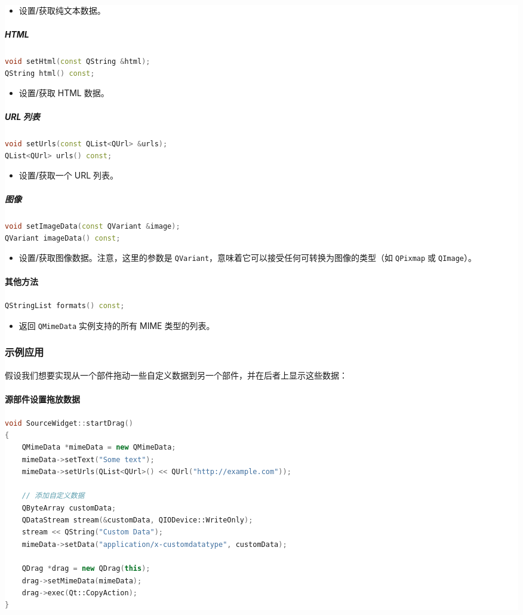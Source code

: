 - 设置/获取纯文本数据。

##### HTML

```cpp
void setHtml(const QString &html);
QString html() const;
```

- 设置/获取 HTML 数据。

##### URL 列表

```cpp
void setUrls(const QList<QUrl> &urls);
QList<QUrl> urls() const;
```

- 设置/获取一个 URL 列表。

##### 图像

```cpp
void setImageData(const QVariant &image);
QVariant imageData() const;
```

- 设置/获取图像数据。注意，这里的参数是 `QVariant`，意味着它可以接受任何可转换为图像的类型（如 `QPixmap` 或 `QImage`）。

#### 其他方法

```cpp
QStringList formats() const;
```

- 返回 `QMimeData` 实例支持的所有 MIME 类型的列表。

### 示例应用

假设我们想要实现从一个部件拖动一些自定义数据到另一个部件，并在后者上显示这些数据：

#### 源部件设置拖放数据

```cpp
void SourceWidget::startDrag()
{
    QMimeData *mimeData = new QMimeData;
    mimeData->setText("Some text");
    mimeData->setUrls(QList<QUrl>() << QUrl("http://example.com"));
    
    // 添加自定义数据
    QByteArray customData;
    QDataStream stream(&customData, QIODevice::WriteOnly);
    stream << QString("Custom Data");
    mimeData->setData("application/x-customdatatype", customData);

    QDrag *drag = new QDrag(this);
    drag->setMimeData(mimeData);
    drag->exec(Qt::CopyAction);
}
```
